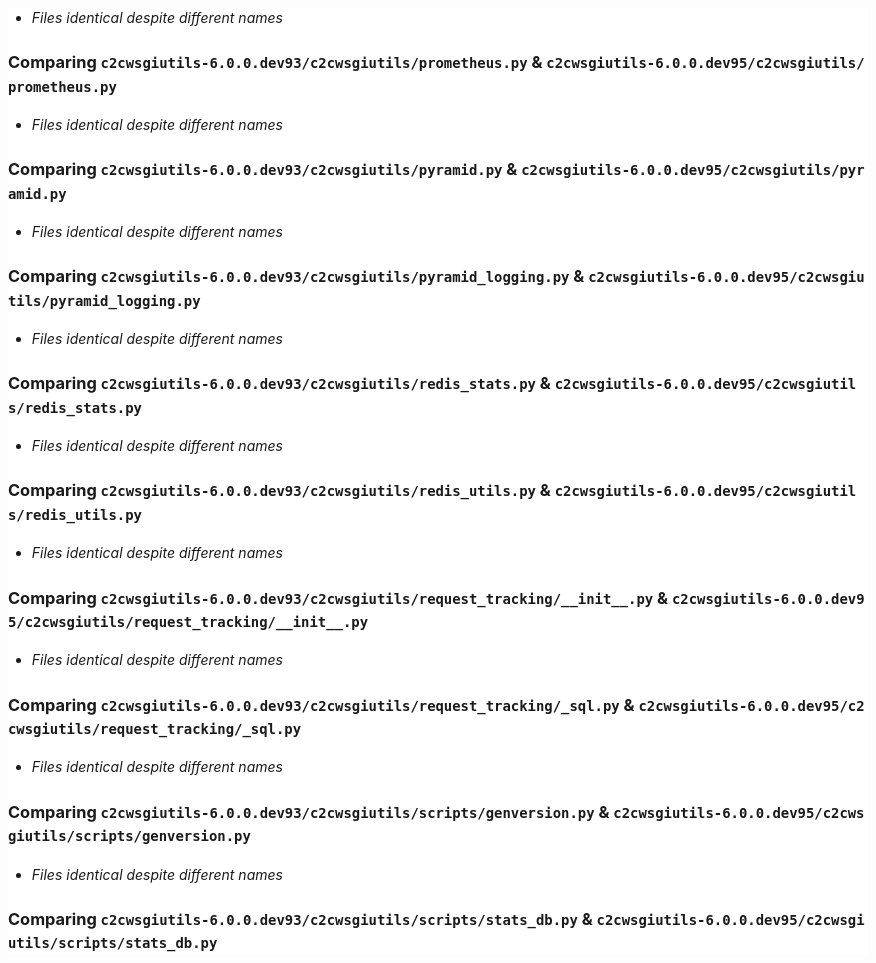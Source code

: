  * *Files identical despite different names*

### Comparing `c2cwsgiutils-6.0.0.dev93/c2cwsgiutils/prometheus.py` & `c2cwsgiutils-6.0.0.dev95/c2cwsgiutils/prometheus.py`

 * *Files identical despite different names*

### Comparing `c2cwsgiutils-6.0.0.dev93/c2cwsgiutils/pyramid.py` & `c2cwsgiutils-6.0.0.dev95/c2cwsgiutils/pyramid.py`

 * *Files identical despite different names*

### Comparing `c2cwsgiutils-6.0.0.dev93/c2cwsgiutils/pyramid_logging.py` & `c2cwsgiutils-6.0.0.dev95/c2cwsgiutils/pyramid_logging.py`

 * *Files identical despite different names*

### Comparing `c2cwsgiutils-6.0.0.dev93/c2cwsgiutils/redis_stats.py` & `c2cwsgiutils-6.0.0.dev95/c2cwsgiutils/redis_stats.py`

 * *Files identical despite different names*

### Comparing `c2cwsgiutils-6.0.0.dev93/c2cwsgiutils/redis_utils.py` & `c2cwsgiutils-6.0.0.dev95/c2cwsgiutils/redis_utils.py`

 * *Files identical despite different names*

### Comparing `c2cwsgiutils-6.0.0.dev93/c2cwsgiutils/request_tracking/__init__.py` & `c2cwsgiutils-6.0.0.dev95/c2cwsgiutils/request_tracking/__init__.py`

 * *Files identical despite different names*

### Comparing `c2cwsgiutils-6.0.0.dev93/c2cwsgiutils/request_tracking/_sql.py` & `c2cwsgiutils-6.0.0.dev95/c2cwsgiutils/request_tracking/_sql.py`

 * *Files identical despite different names*

### Comparing `c2cwsgiutils-6.0.0.dev93/c2cwsgiutils/scripts/genversion.py` & `c2cwsgiutils-6.0.0.dev95/c2cwsgiutils/scripts/genversion.py`

 * *Files identical despite different names*

### Comparing `c2cwsgiutils-6.0.0.dev93/c2cwsgiutils/scripts/stats_db.py` & `c2cwsgiutils-6.0.0.dev95/c2cwsgiutils/scripts/stats_db.py`

